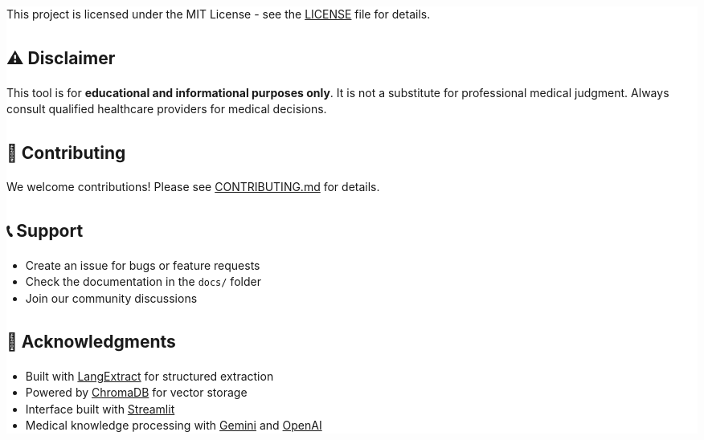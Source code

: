 This project is licensed under the MIT License - see the [LICENSE](LICENSE) file for details.

## ⚠️ Disclaimer

This tool is for **educational and informational purposes only**. It is not a substitute for professional medical judgment. Always consult qualified healthcare providers for medical decisions.

## 🤝 Contributing

We welcome contributions! Please see [CONTRIBUTING.md](CONTRIBUTING.md) for details.

## 📞 Support

- Create an issue for bugs or feature requests
- Check the documentation in the `docs/` folder
- Join our community discussions

## 🎉 Acknowledgments

- Built with [LangExtract](https://github.com/jxnl/langextract) for structured extraction
- Powered by [ChromaDB](https://www.trychroma.com/) for vector storage
- Interface built with [Streamlit](https://streamlit.io/)
- Medical knowledge processing with [Gemini](https://ai.google.dev/gemini-api) and [OpenAI](https://openai.com/)